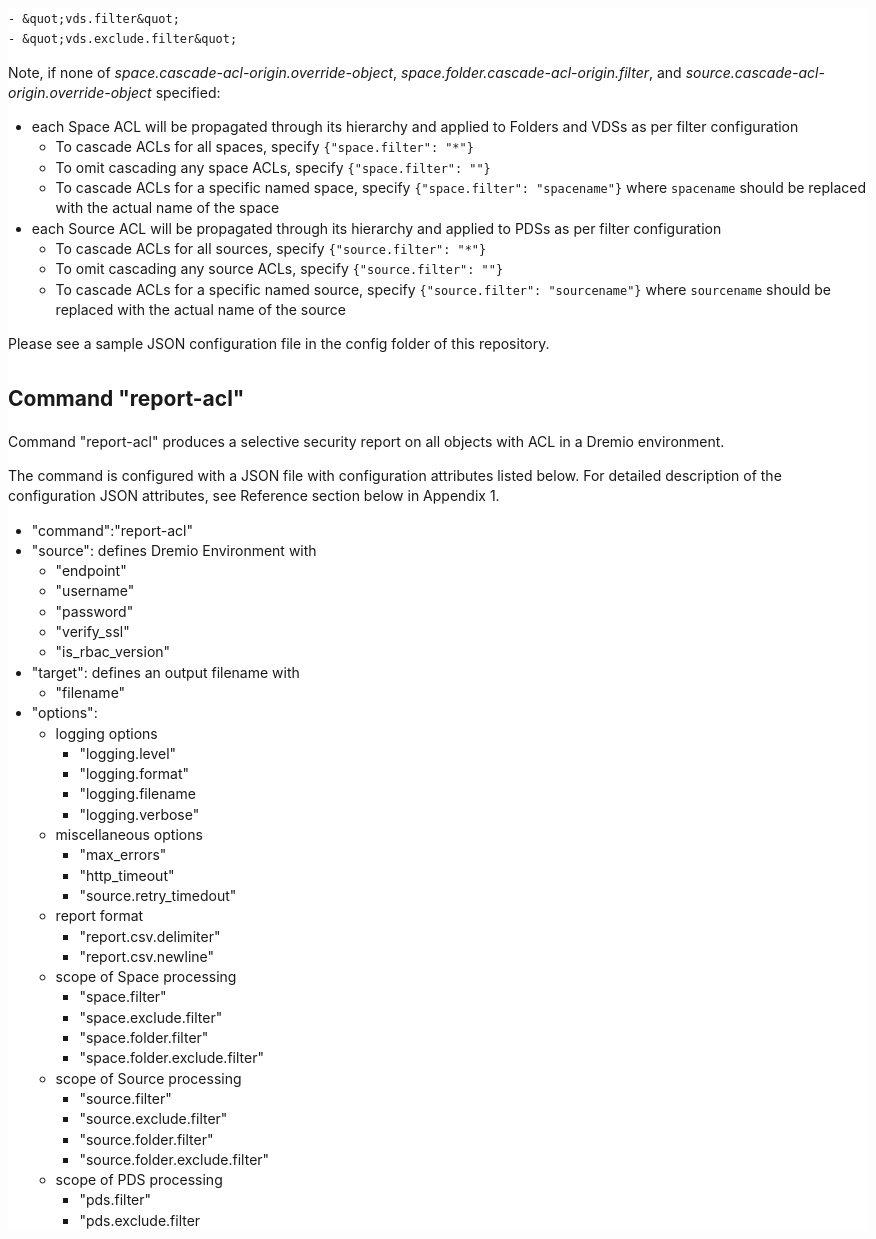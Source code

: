     - &quot;vds.filter&quot;
    - &quot;vds.exclude.filter&quot;

Note, if none of _space.cascade-acl-origin.override-object_, _space.folder.cascade-acl-origin.filter_, and _source.cascade-acl-origin.override-object_ specified:

- each Space ACL will be propagated through its hierarchy and applied to Folders and VDSs as per filter configuration
    - To cascade ACLs for all spaces, specify `{"space.filter": "*"}`
    - To omit cascading any space ACLs, specify `{"space.filter": ""}`
    - To cascade ACLs for a specific named space, specify `{"space.filter": "spacename"}` where `spacename` should be replaced with the actual name of the space
- each Source ACL will be propagated through its hierarchy and applied to PDSs as per filter configuration
    - To cascade ACLs for all sources, specify `{"source.filter": "*"}`
    - To omit cascading any source ACLs, specify `{"source.filter": ""}`
    - To cascade ACLs for a specific named source, specify `{"source.filter": "sourcename"}` where `sourcename` should be replaced with the actual name of the source

Please see a sample JSON configuration file in the config folder of this repository.



## Command &quot;report-acl&quot;

Command &quot;report-acl&quot; produces a selective security report on all objects with ACL in a Dremio environment.

The command is configured with a JSON file with configuration attributes listed below. For detailed description of the configuration JSON attributes, see Reference section below in Appendix 1.

- &quot;command&quot;:&quot;report-acl&quot;
- &quot;source&quot;: defines Dremio Environment with
  - &quot;endpoint&quot;
  - &quot;username&quot;
  - &quot;password&quot;
  - &quot;verify\_ssl&quot;
  - &quot;is\_rbac\_version&quot;
- &quot;target&quot;: defines an output filename with
  - &quot;filename&quot;
- &quot;options&quot;:
  - logging options 
    - &quot;logging.level&quot;
    - &quot;logging.format&quot;
    - &quot;logging.filename
    - &quot;logging.verbose&quot;
  - miscellaneous options 
    - &quot;max\_errors&quot;
    - &quot;http\_timeout&quot;
    - &quot;source.retry\_timedout&quot;
  - report format
    - &quot;report.csv.delimiter&quot;
    - &quot;report.csv.newline&quot;
  - scope of Space processing 
    - &quot;space.filter&quot;
    - &quot;space.exclude.filter&quot;
    - &quot;space.folder.filter&quot;
    - &quot;space.folder.exclude.filter&quot;
  - scope of Source processing 
    - &quot;source.filter&quot;
    - &quot;source.exclude.filter&quot;
    - &quot;source.folder.filter&quot;
    - &quot;source.folder.exclude.filter&quot;
  - scope of PDS processing 
    - &quot;pds.filter&quot;
    - &quot;pds.exclude.filter